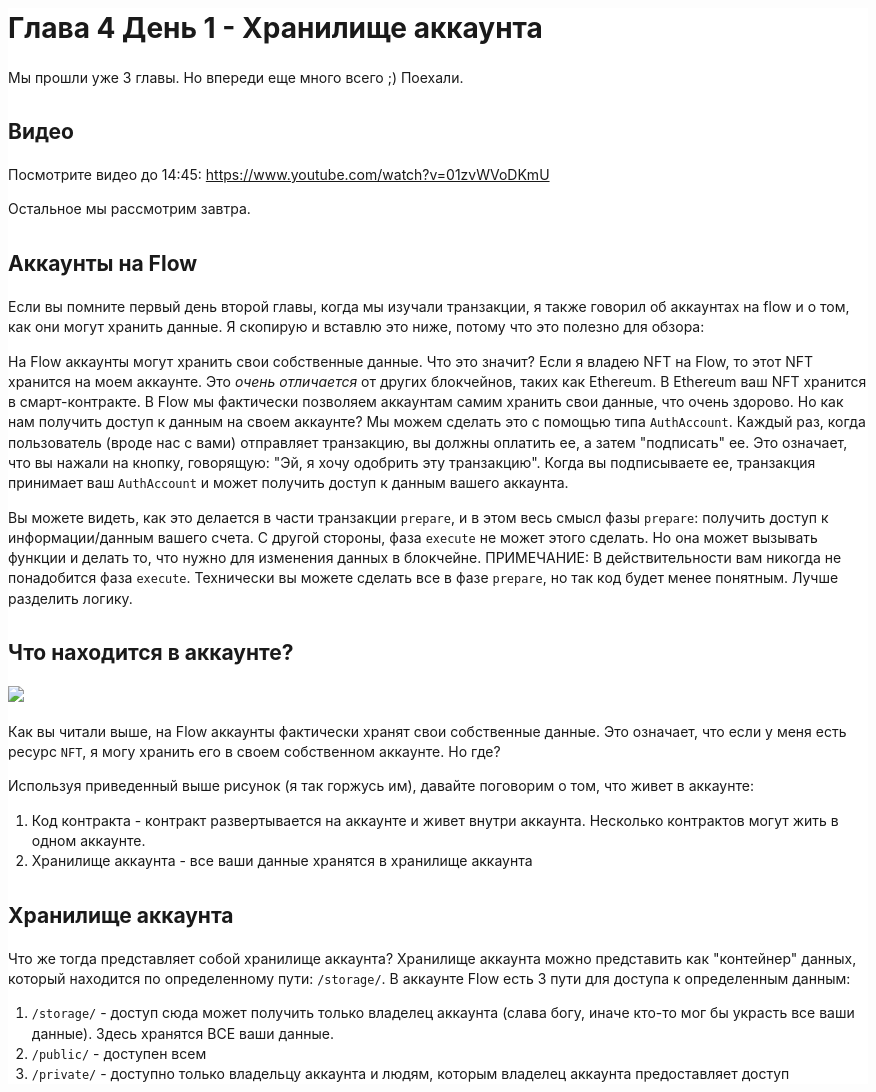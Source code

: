 # Глава 4 День 1 - Хранилище аккаунта

Мы прошли уже 3 главы. Но впереди еще много всего ;) Поехали.

## Видео

Посмотрите видео до 14:45: https://www.youtube.com/watch?v=01zvWVoDKmU

Остальное мы рассмотрим завтра.

## Аккаунты на Flow

Если вы помните первый день второй главы, когда мы изучали транзакции, я также говорил об аккаунтах на flow и о том, как они могут хранить данные. Я скопирую и вставлю это ниже, потому что это полезно для обзора:

На Flow аккаунты могут хранить свои собственные данные. Что это значит? Если я владею NFT на Flow, то этот NFT хранится на моем аккаунте. Это *очень отличается* от других блокчейнов, таких как Ethereum. В Ethereum ваш NFT хранится в смарт-контракте. В Flow мы фактически позволяем аккаунтам самим хранить свои данные, что очень здорово. Но как нам получить доступ к данным на своем аккаунте? Мы можем сделать это с помощью типа `AuthAccount`. Каждый раз, когда пользователь (вроде нас с вами) отправляет транзакцию, вы должны оплатить ее, а затем "подписать" ее. Это означает, что вы нажали на кнопку, говорящую: "Эй, я хочу одобрить эту транзакцию". Когда вы подписываете ее, транзакция принимает ваш `AuthAccount` и может получить доступ к данным вашего аккаунта. 

Вы можете видеть, как это делается в части транзакции `prepare`, и в этом весь смысл фазы `prepare`: получить доступ к информации/данным вашего счета. С другой стороны, фаза `execute` не может этого сделать. Но она может вызывать функции и делать то, что нужно для изменения данных в блокчейне. ПРИМЕЧАНИЕ: В действительности вам никогда не понадобится фаза `execute`. Технически вы можете сделать все в фазе `prepare`, но так код будет менее понятным. Лучше разделить логику.
 
## Что находится в аккаунте?

<img src="https://github.com/emerald-dao/beginner-cadence-course/raw/main/images/accountstorage1.PNG" />

Как вы читали выше, на Flow аккаунты фактически хранят свои собственные данные. Это означает, что если у меня есть ресурс `NFT`, я могу хранить его в своем собственном аккаунте. Но где?

Используя приведенный выше рисунок (я так горжусь им), давайте поговорим о том, что живет в аккаунте:
1. Код контракта - контракт развертывается на аккаунте и живет внутри аккаунта. Несколько контрактов могут жить в одном аккаунте.
2. Хранилище аккаунта - все ваши данные хранятся в хранилище аккаунта

## Хранилище аккаунта

Что же тогда представляет собой хранилище аккаунта? Хранилище аккаунта можно представить как "контейнер" данных, который находится по определенному пути: `/storage/`. В аккаунте Flow есть 3 пути для доступа к определенным данным:
1. `/storage/` - доступ сюда может получить только владелец аккаунта (слава богу, иначе кто-то мог бы украсть все ваши данные). Здесь хранятся ВСЕ ваши данные.
2. `/public/` - доступен всем
3. `/private/` - доступно только владельцу аккаунта и людям, которым владелец аккаунта предоставляет доступ
